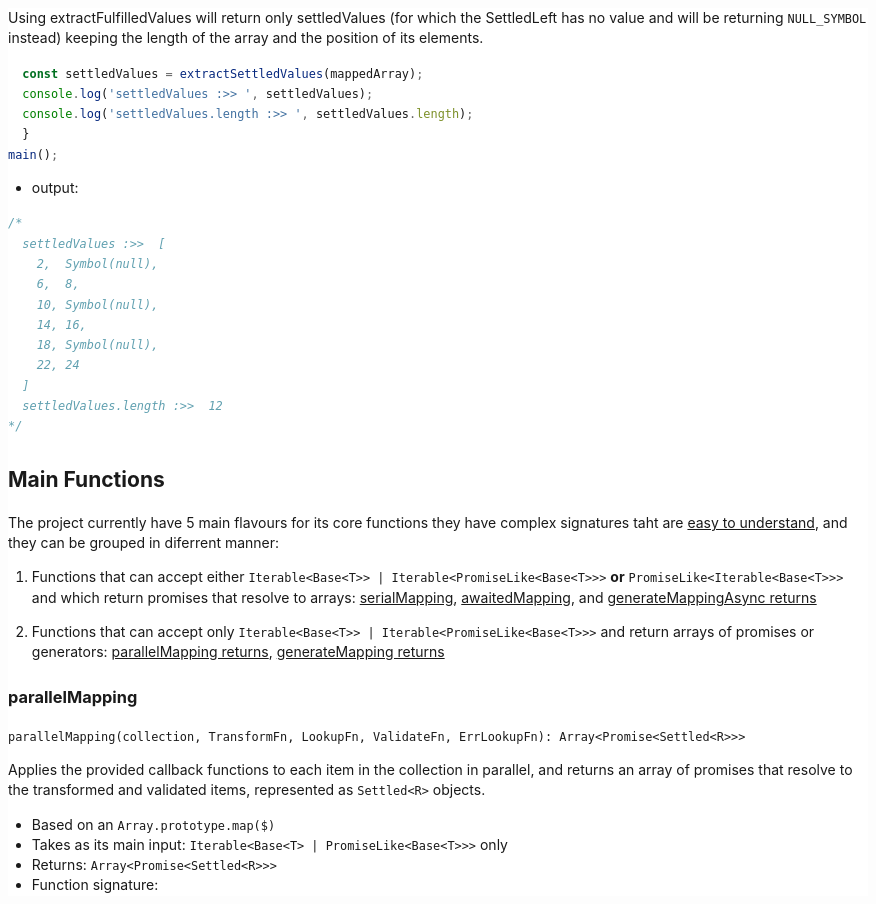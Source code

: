 Using extractFulfilledValues will return only settledValues
(for which the SettledLeft has no value and will be returning
`NULL_SYMBOL` instead) keeping the length of the array and the
position of its elements.

```typescript
  const settledValues = extractSettledValues(mappedArray);
  console.log('settledValues :>> ', settledValues);
  console.log('settledValues.length :>> ', settledValues.length);
  }
main();
```

- output:

```typescript
/*
  settledValues :>>  [
    2,  Symbol(null),
    6,  8,
    10, Symbol(null),
    14, 16,
    18, Symbol(null),
    22, 24
  ]
  settledValues.length :>>  12
*/
```

## Main Functions

The project currently have 5 main flavours for its core functions they have complex signatures taht are [easy to understand](#arguments), and they can be grouped in diferrent manner:

1. Functions that can accept either `Iterable<Base<T>> | Iterable<PromiseLike<Base<T>>>` **or** `PromiseLike<Iterable<Base<T>>>` and which return promises that resolve to arrays: [serialMapping](#serialmapping), [awaitedMapping](#awaitedmapping), and [generateMappingAsync returns](#generatemappingasync)

2. Functions that can accept only `Iterable<Base<T>> | Iterable<PromiseLike<Base<T>>>` and return arrays of promises or generators: [parallelMapping returns](#parallelmapping), [generateMapping returns](#generatemapping)

### parallelMapping

`parallelMapping(collection, TransformFn, LookupFn, ValidateFn, ErrLookupFn): Array<Promise<Settled<R>>>`

Applies the provided callback functions to each item in the collection in parallel, and returns an array of promises that resolve to the transformed and validated items, represented as `Settled<R>` objects.

- Based on an `Array.prototype.map($)`
- Takes as its main input: `Iterable<Base<T> | PromiseLike<Base<T>>>` only
- Returns: `Array<Promise<Settled<R>>>`
- Function signature:
